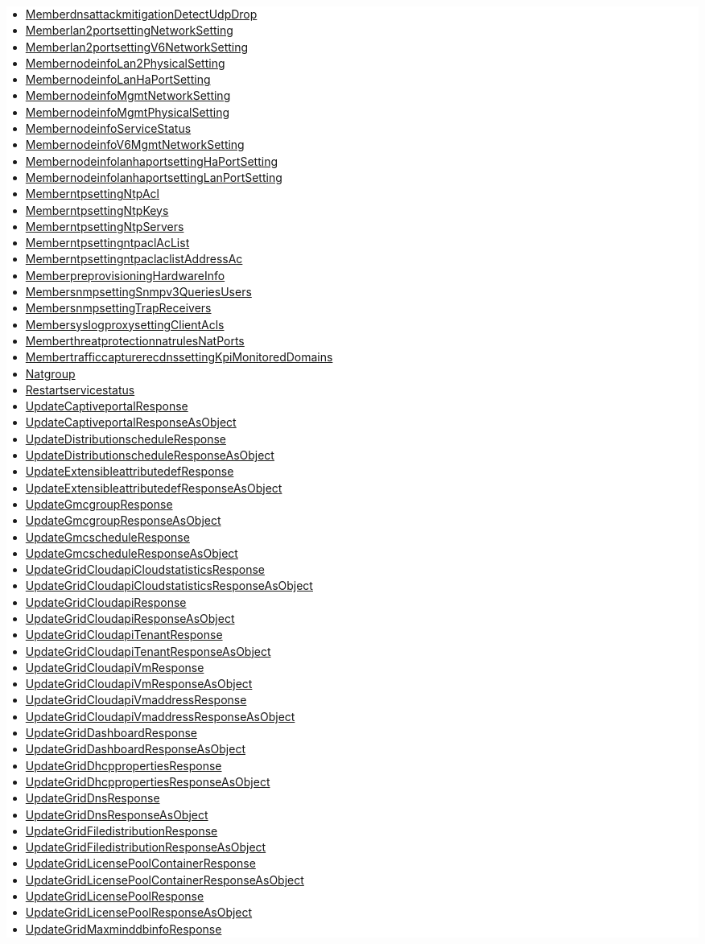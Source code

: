  - [MemberdnsattackmitigationDetectUdpDrop](docs/MemberdnsattackmitigationDetectUdpDrop.md)
 - [Memberlan2portsettingNetworkSetting](docs/Memberlan2portsettingNetworkSetting.md)
 - [Memberlan2portsettingV6NetworkSetting](docs/Memberlan2portsettingV6NetworkSetting.md)
 - [MembernodeinfoLan2PhysicalSetting](docs/MembernodeinfoLan2PhysicalSetting.md)
 - [MembernodeinfoLanHaPortSetting](docs/MembernodeinfoLanHaPortSetting.md)
 - [MembernodeinfoMgmtNetworkSetting](docs/MembernodeinfoMgmtNetworkSetting.md)
 - [MembernodeinfoMgmtPhysicalSetting](docs/MembernodeinfoMgmtPhysicalSetting.md)
 - [MembernodeinfoServiceStatus](docs/MembernodeinfoServiceStatus.md)
 - [MembernodeinfoV6MgmtNetworkSetting](docs/MembernodeinfoV6MgmtNetworkSetting.md)
 - [MembernodeinfolanhaportsettingHaPortSetting](docs/MembernodeinfolanhaportsettingHaPortSetting.md)
 - [MembernodeinfolanhaportsettingLanPortSetting](docs/MembernodeinfolanhaportsettingLanPortSetting.md)
 - [MemberntpsettingNtpAcl](docs/MemberntpsettingNtpAcl.md)
 - [MemberntpsettingNtpKeys](docs/MemberntpsettingNtpKeys.md)
 - [MemberntpsettingNtpServers](docs/MemberntpsettingNtpServers.md)
 - [MemberntpsettingntpaclAcList](docs/MemberntpsettingntpaclAcList.md)
 - [MemberntpsettingntpaclaclistAddressAc](docs/MemberntpsettingntpaclaclistAddressAc.md)
 - [MemberpreprovisioningHardwareInfo](docs/MemberpreprovisioningHardwareInfo.md)
 - [MembersnmpsettingSnmpv3QueriesUsers](docs/MembersnmpsettingSnmpv3QueriesUsers.md)
 - [MembersnmpsettingTrapReceivers](docs/MembersnmpsettingTrapReceivers.md)
 - [MembersyslogproxysettingClientAcls](docs/MembersyslogproxysettingClientAcls.md)
 - [MemberthreatprotectionnatrulesNatPorts](docs/MemberthreatprotectionnatrulesNatPorts.md)
 - [MembertrafficcapturerecdnssettingKpiMonitoredDomains](docs/MembertrafficcapturerecdnssettingKpiMonitoredDomains.md)
 - [Natgroup](docs/Natgroup.md)
 - [Restartservicestatus](docs/Restartservicestatus.md)
 - [UpdateCaptiveportalResponse](docs/UpdateCaptiveportalResponse.md)
 - [UpdateCaptiveportalResponseAsObject](docs/UpdateCaptiveportalResponseAsObject.md)
 - [UpdateDistributionscheduleResponse](docs/UpdateDistributionscheduleResponse.md)
 - [UpdateDistributionscheduleResponseAsObject](docs/UpdateDistributionscheduleResponseAsObject.md)
 - [UpdateExtensibleattributedefResponse](docs/UpdateExtensibleattributedefResponse.md)
 - [UpdateExtensibleattributedefResponseAsObject](docs/UpdateExtensibleattributedefResponseAsObject.md)
 - [UpdateGmcgroupResponse](docs/UpdateGmcgroupResponse.md)
 - [UpdateGmcgroupResponseAsObject](docs/UpdateGmcgroupResponseAsObject.md)
 - [UpdateGmcscheduleResponse](docs/UpdateGmcscheduleResponse.md)
 - [UpdateGmcscheduleResponseAsObject](docs/UpdateGmcscheduleResponseAsObject.md)
 - [UpdateGridCloudapiCloudstatisticsResponse](docs/UpdateGridCloudapiCloudstatisticsResponse.md)
 - [UpdateGridCloudapiCloudstatisticsResponseAsObject](docs/UpdateGridCloudapiCloudstatisticsResponseAsObject.md)
 - [UpdateGridCloudapiResponse](docs/UpdateGridCloudapiResponse.md)
 - [UpdateGridCloudapiResponseAsObject](docs/UpdateGridCloudapiResponseAsObject.md)
 - [UpdateGridCloudapiTenantResponse](docs/UpdateGridCloudapiTenantResponse.md)
 - [UpdateGridCloudapiTenantResponseAsObject](docs/UpdateGridCloudapiTenantResponseAsObject.md)
 - [UpdateGridCloudapiVmResponse](docs/UpdateGridCloudapiVmResponse.md)
 - [UpdateGridCloudapiVmResponseAsObject](docs/UpdateGridCloudapiVmResponseAsObject.md)
 - [UpdateGridCloudapiVmaddressResponse](docs/UpdateGridCloudapiVmaddressResponse.md)
 - [UpdateGridCloudapiVmaddressResponseAsObject](docs/UpdateGridCloudapiVmaddressResponseAsObject.md)
 - [UpdateGridDashboardResponse](docs/UpdateGridDashboardResponse.md)
 - [UpdateGridDashboardResponseAsObject](docs/UpdateGridDashboardResponseAsObject.md)
 - [UpdateGridDhcppropertiesResponse](docs/UpdateGridDhcppropertiesResponse.md)
 - [UpdateGridDhcppropertiesResponseAsObject](docs/UpdateGridDhcppropertiesResponseAsObject.md)
 - [UpdateGridDnsResponse](docs/UpdateGridDnsResponse.md)
 - [UpdateGridDnsResponseAsObject](docs/UpdateGridDnsResponseAsObject.md)
 - [UpdateGridFiledistributionResponse](docs/UpdateGridFiledistributionResponse.md)
 - [UpdateGridFiledistributionResponseAsObject](docs/UpdateGridFiledistributionResponseAsObject.md)
 - [UpdateGridLicensePoolContainerResponse](docs/UpdateGridLicensePoolContainerResponse.md)
 - [UpdateGridLicensePoolContainerResponseAsObject](docs/UpdateGridLicensePoolContainerResponseAsObject.md)
 - [UpdateGridLicensePoolResponse](docs/UpdateGridLicensePoolResponse.md)
 - [UpdateGridLicensePoolResponseAsObject](docs/UpdateGridLicensePoolResponseAsObject.md)
 - [UpdateGridMaxminddbinfoResponse](docs/UpdateGridMaxminddbinfoResponse.md)